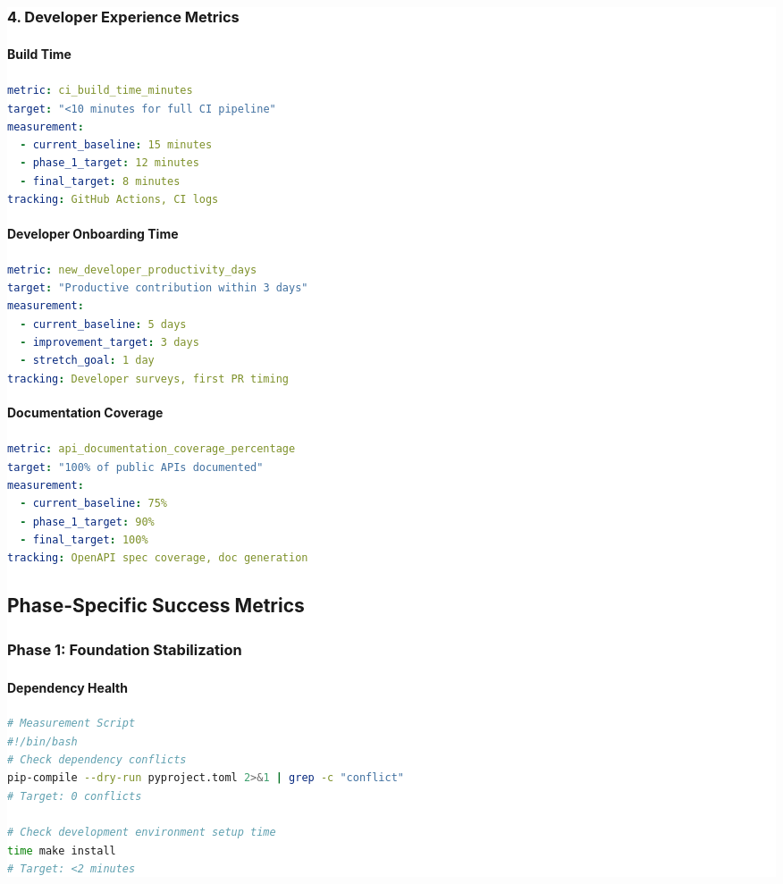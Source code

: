 ### 4. Developer Experience Metrics

#### Build Time
```yaml
metric: ci_build_time_minutes  
target: "<10 minutes for full CI pipeline"
measurement:
  - current_baseline: 15 minutes
  - phase_1_target: 12 minutes
  - final_target: 8 minutes
tracking: GitHub Actions, CI logs
```

#### Developer Onboarding Time
```yaml
metric: new_developer_productivity_days
target: "Productive contribution within 3 days"
measurement:
  - current_baseline: 5 days
  - improvement_target: 3 days
  - stretch_goal: 1 day
tracking: Developer surveys, first PR timing
```

#### Documentation Coverage
```yaml
metric: api_documentation_coverage_percentage
target: "100% of public APIs documented"
measurement:
  - current_baseline: 75%
  - phase_1_target: 90%
  - final_target: 100%
tracking: OpenAPI spec coverage, doc generation
```

## Phase-Specific Success Metrics

### Phase 1: Foundation Stabilization

#### Dependency Health
```bash
# Measurement Script
#!/bin/bash
# Check dependency conflicts
pip-compile --dry-run pyproject.toml 2>&1 | grep -c "conflict"
# Target: 0 conflicts

# Check development environment setup time
time make install
# Target: <2 minutes
```
